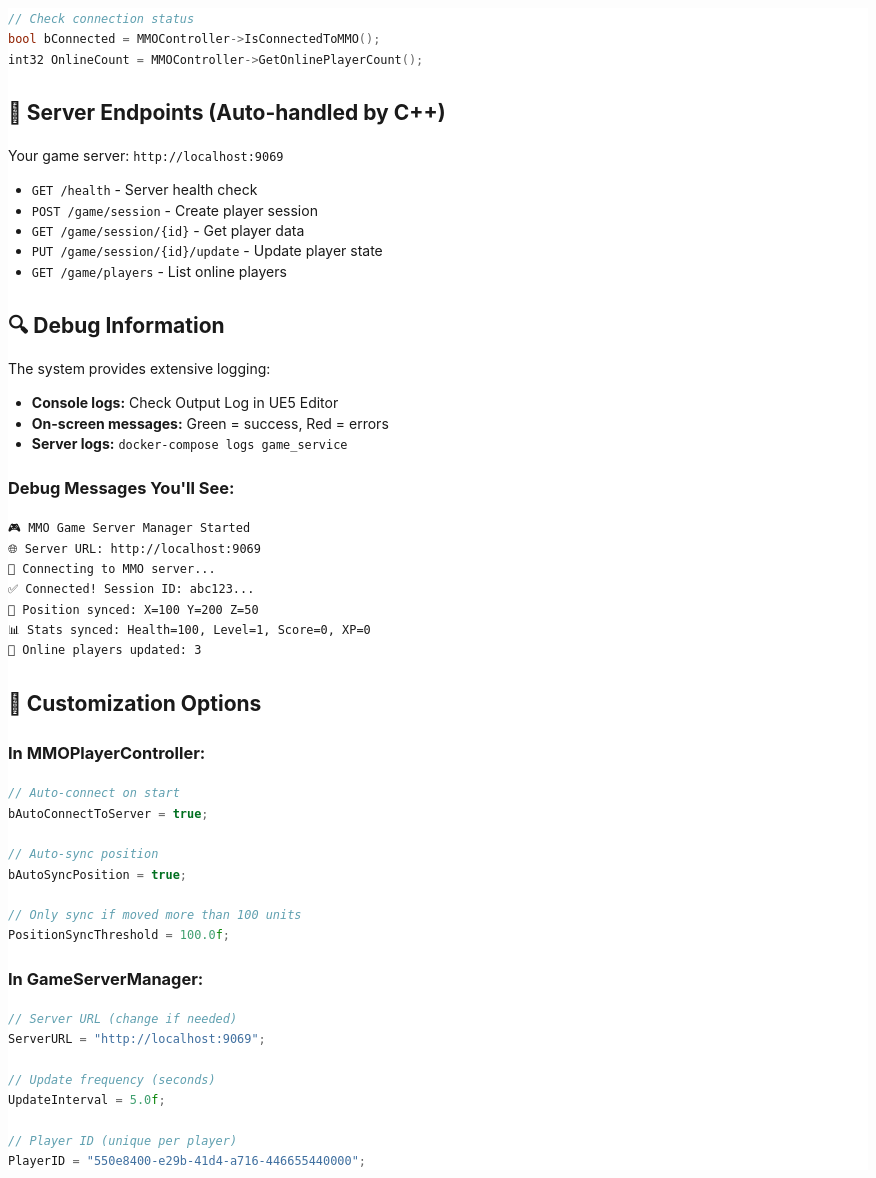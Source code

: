 ```cpp
// Check connection status
bool bConnected = MMOController->IsConnectedToMMO();
int32 OnlineCount = MMOController->GetOnlinePlayerCount();
```

## 🎯 Server Endpoints (Auto-handled by C++)
Your game server: `http://localhost:9069`

- `GET /health` - Server health check
- `POST /game/session` - Create player session  
- `GET /game/session/{id}` - Get player data
- `PUT /game/session/{id}/update` - Update player state
- `GET /game/players` - List online players

## 🔍 Debug Information

The system provides extensive logging:
- **Console logs:** Check Output Log in UE5 Editor
- **On-screen messages:** Green = success, Red = errors
- **Server logs:** `docker-compose logs game_service`

### Debug Messages You'll See:
```
🎮 MMO Game Server Manager Started
🌐 Server URL: http://localhost:9069
🔄 Connecting to MMO server...
✅ Connected! Session ID: abc123...
📍 Position synced: X=100 Y=200 Z=50
📊 Stats synced: Health=100, Level=1, Score=0, XP=0
👥 Online players updated: 3
```

## 🎨 Customization Options

### In MMOPlayerController:
```cpp
// Auto-connect on start
bAutoConnectToServer = true;

// Auto-sync position
bAutoSyncPosition = true;

// Only sync if moved more than 100 units
PositionSyncThreshold = 100.0f;
```

### In GameServerManager:
```cpp
// Server URL (change if needed)
ServerURL = "http://localhost:9069";

// Update frequency (seconds)
UpdateInterval = 5.0f;

// Player ID (unique per player)
PlayerID = "550e8400-e29b-41d4-a716-446655440000";
```
